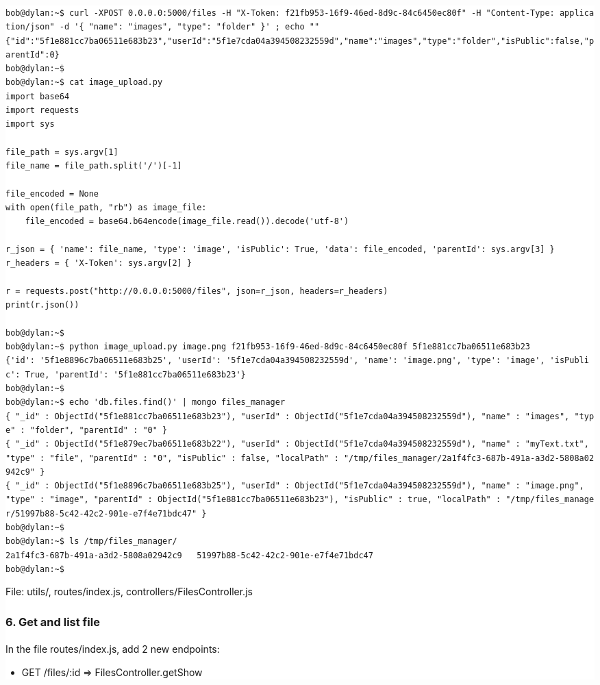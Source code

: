 ```
bob@dylan:~$ curl -XPOST 0.0.0.0:5000/files -H "X-Token: f21fb953-16f9-46ed-8d9c-84c6450ec80f" -H "Content-Type: application/json" -d '{ "name": "images", "type": "folder" }' ; echo ""
{"id":"5f1e881cc7ba06511e683b23","userId":"5f1e7cda04a394508232559d","name":"images","type":"folder","isPublic":false,"parentId":0}
bob@dylan:~$
bob@dylan:~$ cat image_upload.py
import base64
import requests
import sys

file_path = sys.argv[1]
file_name = file_path.split('/')[-1]

file_encoded = None
with open(file_path, "rb") as image_file:
    file_encoded = base64.b64encode(image_file.read()).decode('utf-8')

r_json = { 'name': file_name, 'type': 'image', 'isPublic': True, 'data': file_encoded, 'parentId': sys.argv[3] }
r_headers = { 'X-Token': sys.argv[2] }

r = requests.post("http://0.0.0.0:5000/files", json=r_json, headers=r_headers)
print(r.json())

bob@dylan:~$
bob@dylan:~$ python image_upload.py image.png f21fb953-16f9-46ed-8d9c-84c6450ec80f 5f1e881cc7ba06511e683b23
{'id': '5f1e8896c7ba06511e683b25', 'userId': '5f1e7cda04a394508232559d', 'name': 'image.png', 'type': 'image', 'isPublic': True, 'parentId': '5f1e881cc7ba06511e683b23'}
bob@dylan:~$
bob@dylan:~$ echo 'db.files.find()' | mongo files_manager
{ "_id" : ObjectId("5f1e881cc7ba06511e683b23"), "userId" : ObjectId("5f1e7cda04a394508232559d"), "name" : "images", "type" : "folder", "parentId" : "0" }
{ "_id" : ObjectId("5f1e879ec7ba06511e683b22"), "userId" : ObjectId("5f1e7cda04a394508232559d"), "name" : "myText.txt", "type" : "file", "parentId" : "0", "isPublic" : false, "localPath" : "/tmp/files_manager/2a1f4fc3-687b-491a-a3d2-5808a02942c9" }
{ "_id" : ObjectId("5f1e8896c7ba06511e683b25"), "userId" : ObjectId("5f1e7cda04a394508232559d"), "name" : "image.png", "type" : "image", "parentId" : ObjectId("5f1e881cc7ba06511e683b23"), "isPublic" : true, "localPath" : "/tmp/files_manager/51997b88-5c42-42c2-901e-e7f4e71bdc47" }
bob@dylan:~$
bob@dylan:~$ ls /tmp/files_manager/
2a1f4fc3-687b-491a-a3d2-5808a02942c9   51997b88-5c42-42c2-901e-e7f4e71bdc47
bob@dylan:~$
```

File: utils/, routes/index.js, controllers/FilesController.js
    
<h3>6. Get and list file</h3>

In the file routes/index.js, add 2 new endpoints:

- GET /files/:id => FilesController.getShow
